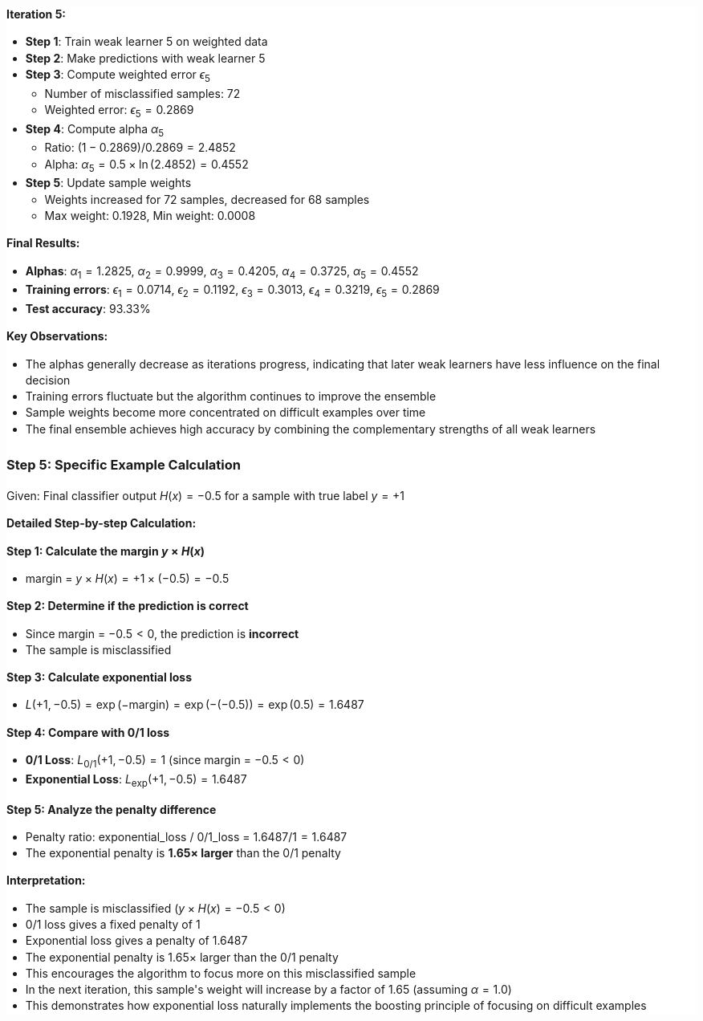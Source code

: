 **Iteration 5:**
- **Step 1**: Train weak learner 5 on weighted data
- **Step 2**: Make predictions with weak learner 5
- **Step 3**: Compute weighted error $\epsilon_5$
  - Number of misclassified samples: 72
  - Weighted error: $\epsilon_5 = 0.2869$
- **Step 4**: Compute alpha $\alpha_5$
  - Ratio: $(1 - 0.2869) / 0.2869 = 2.4852$
  - Alpha: $\alpha_5 = 0.5 \times \ln(2.4852) = 0.4552$
- **Step 5**: Update sample weights
  - Weights increased for 72 samples, decreased for 68 samples
  - Max weight: 0.1928, Min weight: 0.0008

**Final Results:**
- **Alphas**: $\alpha_1 = 1.2825$, $\alpha_2 = 0.9999$, $\alpha_3 = 0.4205$, $\alpha_4 = 0.3725$, $\alpha_5 = 0.4552$
- **Training errors**: $\epsilon_1 = 0.0714$, $\epsilon_2 = 0.1192$, $\epsilon_3 = 0.3013$, $\epsilon_4 = 0.3219$, $\epsilon_5 = 0.2869$
- **Test accuracy**: 93.33%

**Key Observations:**
- The alphas generally decrease as iterations progress, indicating that later weak learners have less influence on the final decision
- Training errors fluctuate but the algorithm continues to improve the ensemble
- Sample weights become more concentrated on difficult examples over time
- The final ensemble achieves high accuracy by combining the complementary strengths of all weak learners

### Step 5: Specific Example Calculation
Given: Final classifier output $H(x) = -0.5$ for a sample with true label $y = +1$

**Detailed Step-by-step Calculation:**

**Step 1: Calculate the margin $y \times H(x)$**
- margin = $y \times H(x) = +1 \times (-0.5) = -0.5$

**Step 2: Determine if the prediction is correct**
- Since margin = $-0.5 < 0$, the prediction is **incorrect**
- The sample is misclassified

**Step 3: Calculate exponential loss**
- $L(+1, -0.5) = \exp(-\text{margin}) = \exp(-(-0.5)) = \exp(0.5) = 1.6487$

**Step 4: Compare with 0/1 loss**
- **0/1 Loss**: $L_{0/1}(+1, -0.5) = 1$ (since margin = $-0.5 < 0$)
- **Exponential Loss**: $L_{\exp}(+1, -0.5) = 1.6487$

**Step 5: Analyze the penalty difference**
- Penalty ratio: exponential_loss / 0/1_loss = $1.6487 / 1 = 1.6487$
- The exponential penalty is **1.65× larger** than the 0/1 penalty

**Interpretation:**
- The sample is misclassified ($y \times H(x) = -0.5 < 0$)
- 0/1 loss gives a fixed penalty of 1
- Exponential loss gives a penalty of 1.6487
- The exponential penalty is 1.65× larger than the 0/1 penalty
- This encourages the algorithm to focus more on this misclassified sample
- In the next iteration, this sample's weight will increase by a factor of 1.65 (assuming $\alpha = 1.0$)
- This demonstrates how exponential loss naturally implements the boosting principle of focusing on difficult examples
